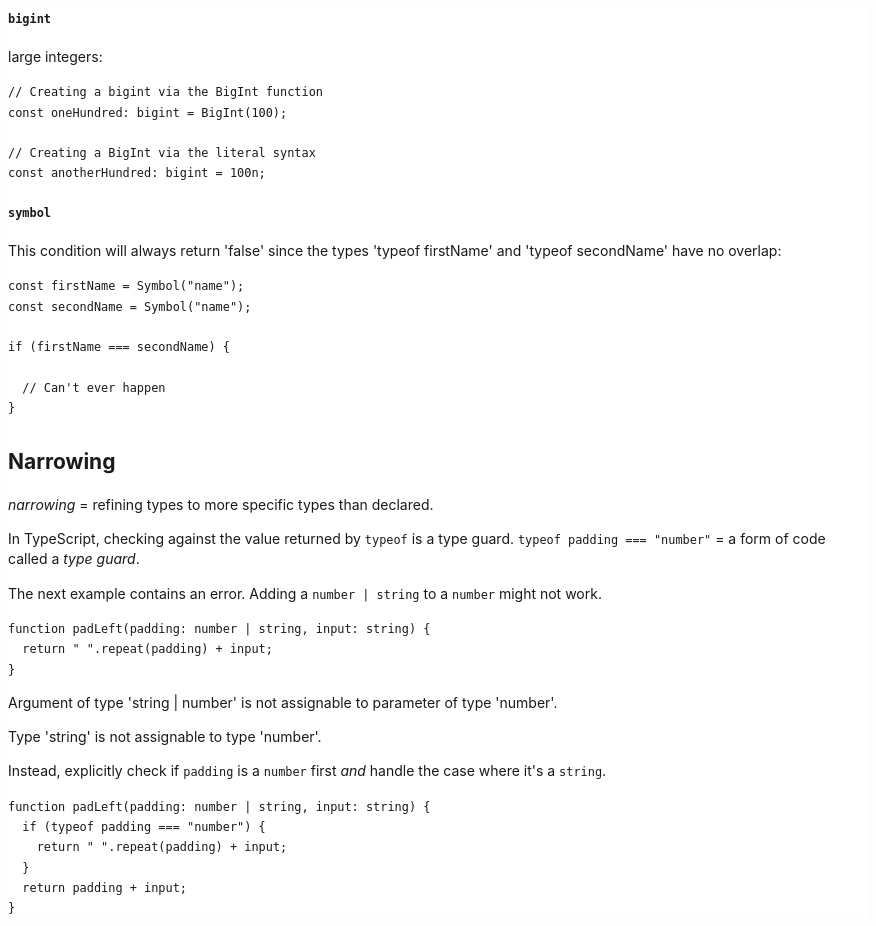 #### `bigint`

large integers:

```
// Creating a bigint via the BigInt function
const oneHundred: bigint = BigInt(100);

// Creating a BigInt via the literal syntax
const anotherHundred: bigint = 100n;
```

#### `symbol`

This condition will always return 'false' since the types 'typeof firstName' and 'typeof secondName' have no overlap:

```
const firstName = Symbol("name");
const secondName = Symbol("name");

if (firstName === secondName) {

  // Can't ever happen
}
```

## Narrowing

_narrowing_ = refining types to more specific types than declared.

In TypeScript, checking against the value returned by `typeof` is a type guard. `typeof padding === "number"` = a form of code called a _type guard_.

The next example contains an error. Adding a `number | string` to a `number` might not work.

```
function padLeft(padding: number | string, input: string) {
  return " ".repeat(padding) + input;
}
```

Argument of type 'string | number' is not assignable to parameter of type 'number'.

Type 'string' is not assignable to type 'number'.

Instead, explicitly check if `padding` is a `number` first _and_ handle the case where it's a `string`.

```
function padLeft(padding: number | string, input: string) {
  if (typeof padding === "number") {
    return " ".repeat(padding) + input;
  }
  return padding + input;
}
```
